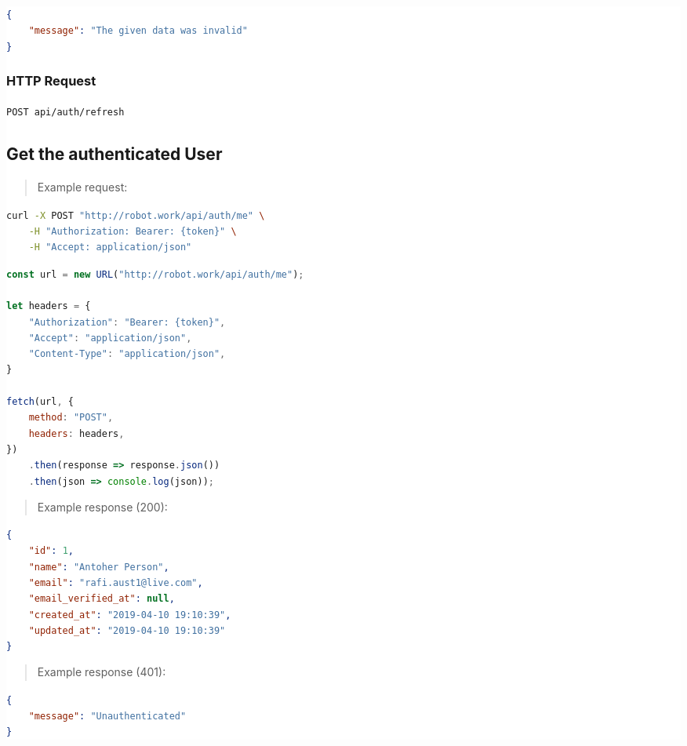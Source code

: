 
```json
{
    "message": "The given data was invalid"
}
```

### HTTP Request
`POST api/auth/refresh`





## Get the authenticated User

> Example request:

```bash
curl -X POST "http://robot.work/api/auth/me" \
    -H "Authorization: Bearer: {token}" \
    -H "Accept: application/json"
```

```javascript
const url = new URL("http://robot.work/api/auth/me");

let headers = {
    "Authorization": "Bearer: {token}",
    "Accept": "application/json",
    "Content-Type": "application/json",
}

fetch(url, {
    method: "POST",
    headers: headers,
})
    .then(response => response.json())
    .then(json => console.log(json));
```

> Example response (200):

```json
{
    "id": 1,
    "name": "Antoher Person",
    "email": "rafi.aust1@live.com",
    "email_verified_at": null,
    "created_at": "2019-04-10 19:10:39",
    "updated_at": "2019-04-10 19:10:39"
}
```
> Example response (401):

```json
{
    "message": "Unauthenticated"
}
```
